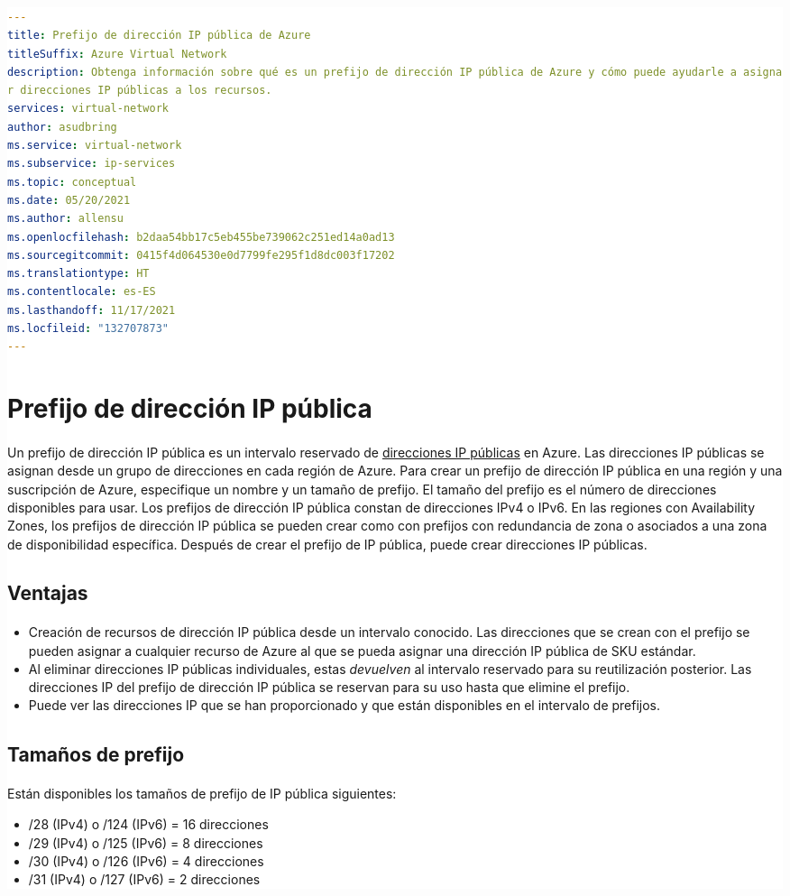 ```yaml
---
title: Prefijo de dirección IP pública de Azure
titleSuffix: Azure Virtual Network
description: Obtenga información sobre qué es un prefijo de dirección IP pública de Azure y cómo puede ayudarle a asignar direcciones IP públicas a los recursos.
services: virtual-network
author: asudbring
ms.service: virtual-network
ms.subservice: ip-services
ms.topic: conceptual
ms.date: 05/20/2021
ms.author: allensu
ms.openlocfilehash: b2daa54bb17c5eb455be739062c251ed14a0ad13
ms.sourcegitcommit: 0415f4d064530e0d7799fe295f1d8dc003f17202
ms.translationtype: HT
ms.contentlocale: es-ES
ms.lasthandoff: 11/17/2021
ms.locfileid: "132707873"
---
```

# <a name="public-ip-address-prefix"></a>Prefijo de dirección IP pública

Un prefijo de dirección IP pública es un intervalo reservado de [direcciones IP públicas](public-ip-addresses.md#public-ip-addresses) en Azure. Las direcciones IP públicas se asignan desde un grupo de direcciones en cada región de Azure. Para crear un prefijo de dirección IP pública en una región y una suscripción de Azure, especifique un nombre y un tamaño de prefijo. El tamaño del prefijo es el número de direcciones disponibles para usar. Los prefijos de dirección IP pública constan de direcciones IPv4 o IPv6.  En las regiones con Availability Zones, los prefijos de dirección IP pública se pueden crear como con prefijos con redundancia de zona o asociados a una zona de disponibilidad específica.  Después de crear el prefijo de IP pública, puede crear direcciones IP públicas.

## <a name="benefits"></a>Ventajas

- Creación de recursos de dirección IP pública desde un intervalo conocido. Las direcciones que se crean con el prefijo se pueden asignar a cualquier recurso de Azure al que se pueda asignar una dirección IP pública de SKU estándar.
- Al eliminar direcciones IP públicas individuales, estas *devuelven* al intervalo reservado para su reutilización posterior. Las direcciones IP del prefijo de dirección IP pública se reservan para su uso hasta que elimine el prefijo.
- Puede ver las direcciones IP que se han proporcionado y que están disponibles en el intervalo de prefijos.

## <a name="prefix-sizes"></a>Tamaños de prefijo

Están disponibles los tamaños de prefijo de IP pública siguientes:

-  /28 (IPv4) o /124 (IPv6) = 16 direcciones
-  /29 (IPv4) o /125 (IPv6) = 8 direcciones
-  /30 (IPv4) o /126 (IPv6) = 4 direcciones
-  /31 (IPv4) o /127 (IPv6) = 2 direcciones
